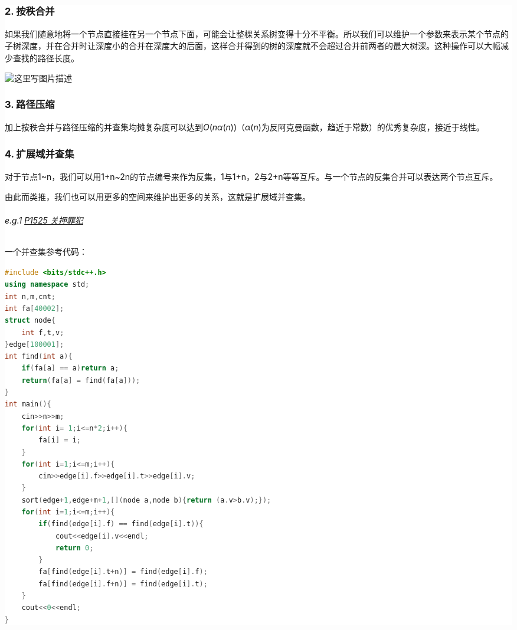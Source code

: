 ### 2. 按秩合并

如果我们随意地将一个节点直接挂在另一个节点下面，可能会让整棵关系树变得十分不平衡。所以我们可以维护一个参数来表示某个节点的子树深度，并在合并时让深度小的合并在深度大的后面，这样合并得到的树的深度就不会超过合并前两者的最大树深。这种操作可以大幅减少查找的路径长度。

![这里写图片描述](https://img-blog.csdn.net/20180204183138234?watermark/2/text/aHR0cDovL2Jsb2cuY3Nkbi5uZXQvd2FpdF9ub3RoaW5nX2Fsb25l/font/5a6L5L2T/fontsize/400/fill/I0JBQkFCMA==/dissolve/70/gravity/SouthEast)

### 3. 路径压缩

加上按秩合并与路径压缩的并查集均摊复杂度可以达到$O(n\alpha(n))$（$\alpha(n)$为反阿克曼函数，趋近于常数）的优秀复杂度，接近于线性。

### 4. 扩展域并查集

对于节点1~n，我们可以用1+n~2n的节点编号来作为反集，1与1+n，2与2+n等等互斥。与一个节点的反集合并可以表达两个节点互斥。

由此而类推，我们也可以用更多的空间来维护出更多的关系，这就是扩展域并查集。

###### e.g.1 [P1525 关押罪犯](https://www.luogu.com.cn/problem/P1525)

一个并查集参考代码：

```c++
#include <bits/stdc++.h>
using namespace std;
int n,m,cnt;
int fa[40002];
struct node{
    int f,t,v;
}edge[100001];
int find(int a){
    if(fa[a] == a)return a;
    return(fa[a] = find(fa[a]));
}
int main(){
    cin>>n>>m;
    for(int i= 1;i<=n*2;i++){
        fa[i] = i;
    }
    for(int i=1;i<=m;i++){
        cin>>edge[i].f>>edge[i].t>>edge[i].v;
    }
    sort(edge+1,edge+m+1,[](node a,node b){return (a.v>b.v);});
    for(int i=1;i<=m;i++){
        if(find(edge[i].f) == find(edge[i].t)){
            cout<<edge[i].v<<endl;
            return 0;
        }
        fa[find(edge[i].t+n)] = find(edge[i].f);
        fa[find(edge[i].f+n)] = find(edge[i].t);
    }
    cout<<0<<endl;
}
```
